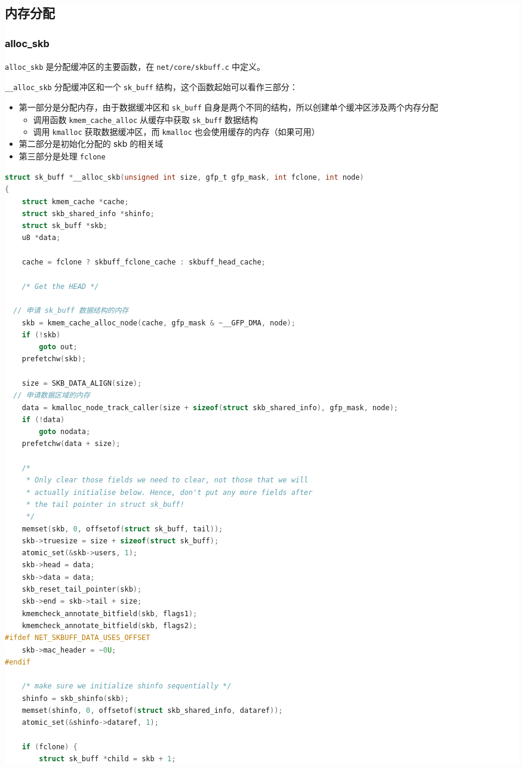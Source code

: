## 内存分配

### alloc_skb

`alloc_skb` 是分配缓冲区的主要函数，在 `net/core/skbuff.c` 中定义。

`__alloc_skb` 分配缓冲区和一个 `sk_buff` 结构，这个函数起始可以看作三部分：

- 第一部分是分配内存，由于数据缓冲区和 `sk_buff` 自身是两个不同的结构，所以创建单个缓冲区涉及两个内存分配
  - 调用函数 `kmem_cache_alloc` 从缓存中获取 `sk_buff` 数据结构
  - 调用 `kmalloc` 获取数据缓冲区，而 `kmalloc` 也会使用缓存的内存（如果可用）
- 第二部分是初始化分配的 skb 的相关域
- 第三部分是处理 `fclone`

```c
struct sk_buff *__alloc_skb(unsigned int size, gfp_t gfp_mask, int fclone, int node)
{
	struct kmem_cache *cache;
	struct skb_shared_info *shinfo;
	struct sk_buff *skb;
	u8 *data;

	cache = fclone ? skbuff_fclone_cache : skbuff_head_cache;

	/* Get the HEAD */
  
  // 申请 sk_buff 数据结构的内存
	skb = kmem_cache_alloc_node(cache, gfp_mask & ~__GFP_DMA, node);
	if (!skb)
		goto out;
	prefetchw(skb);

	size = SKB_DATA_ALIGN(size);
  // 申请数据区域的内存
	data = kmalloc_node_track_caller(size + sizeof(struct skb_shared_info), gfp_mask, node);
	if (!data)
		goto nodata;
	prefetchw(data + size);

	/*
	 * Only clear those fields we need to clear, not those that we will
	 * actually initialise below. Hence, don't put any more fields after
	 * the tail pointer in struct sk_buff!
	 */
	memset(skb, 0, offsetof(struct sk_buff, tail));
	skb->truesize = size + sizeof(struct sk_buff);
	atomic_set(&skb->users, 1);
	skb->head = data;
	skb->data = data;
	skb_reset_tail_pointer(skb);
	skb->end = skb->tail + size;
	kmemcheck_annotate_bitfield(skb, flags1);
	kmemcheck_annotate_bitfield(skb, flags2);
#ifdef NET_SKBUFF_DATA_USES_OFFSET
	skb->mac_header = ~0U;
#endif

	/* make sure we initialize shinfo sequentially */
	shinfo = skb_shinfo(skb);
	memset(shinfo, 0, offsetof(struct skb_shared_info, dataref));
	atomic_set(&shinfo->dataref, 1);

	if (fclone) {
		struct sk_buff *child = skb + 1;
```